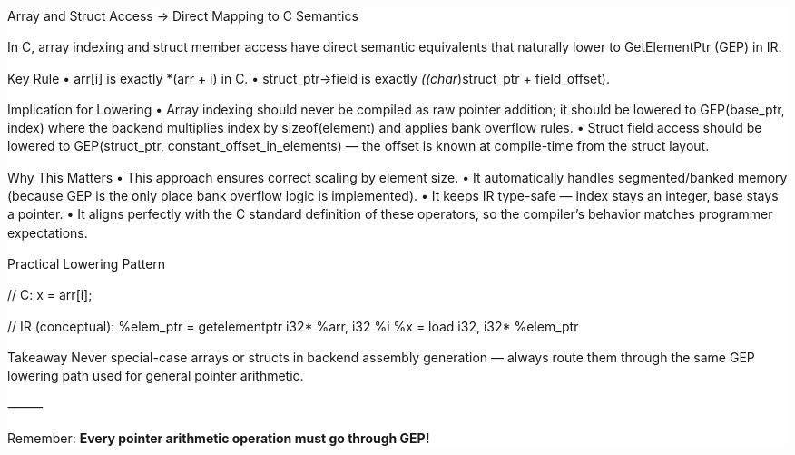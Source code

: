 Array and Struct Access → Direct Mapping to C Semantics

In C, array indexing and struct member access have direct semantic equivalents that naturally lower to GetElementPtr (GEP) in IR.

Key Rule
•	arr[i] is exactly *(arr + i) in C.
•	struct_ptr->field is exactly *((char*)struct_ptr + field_offset).

Implication for Lowering
•	Array indexing should never be compiled as raw pointer addition; it should be lowered to GEP(base_ptr, index) where the backend multiplies index by sizeof(element) and applies bank overflow rules.
•	Struct field access should be lowered to GEP(struct_ptr, constant_offset_in_elements) — the offset is known at compile-time from the struct layout.

Why This Matters
•	This approach ensures correct scaling by element size.
•	It automatically handles segmented/banked memory (because GEP is the only place bank overflow logic is implemented).
•	It keeps IR type-safe — index stays an integer, base stays a pointer.
•	It aligns perfectly with the C standard definition of these operators, so the compiler’s behavior matches programmer expectations.

Practical Lowering Pattern

// C:
x = arr[i];

// IR (conceptual):
%elem_ptr = getelementptr i32* %arr, i32 %i
%x = load i32, i32* %elem_ptr

Takeaway
Never special-case arrays or structs in backend assembly generation — always route them through the same GEP lowering path used for general pointer arithmetic.

⸻


Remember: **Every pointer arithmetic operation must go through GEP!**